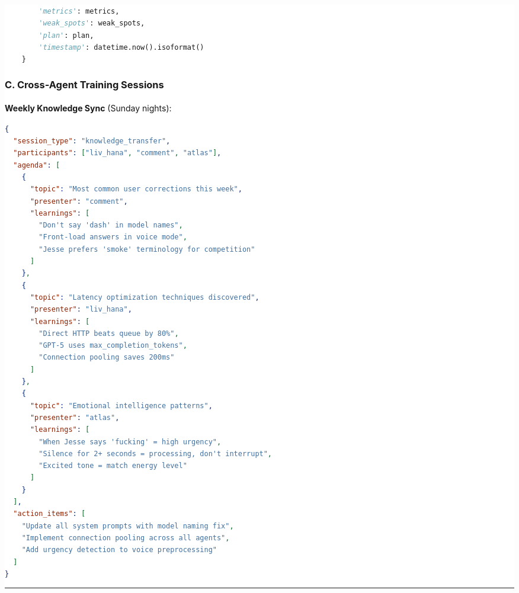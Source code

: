 ```python
        'metrics': metrics,
        'weak_spots': weak_spots,
        'plan': plan,
        'timestamp': datetime.now().isoformat()
    }
```

### C. Cross-Agent Training Sessions

**Weekly Knowledge Sync** (Sunday nights):
```json
{
  "session_type": "knowledge_transfer",
  "participants": ["liv_hana", "comment", "atlas"],
  "agenda": [
    {
      "topic": "Most common user corrections this week",
      "presenter": "comment",
      "learnings": [
        "Don't say 'dash' in model names",
        "Front-load answers in voice mode",
        "Jesse prefers 'smoke' terminology for competition"
      ]
    },
    {
      "topic": "Latency optimization techniques discovered",
      "presenter": "liv_hana",
      "learnings": [
        "Direct HTTP beats queue by 80%",
        "GPT-5 uses max_completion_tokens",
        "Connection pooling saves 200ms"
      ]
    },
    {
      "topic": "Emotional intelligence patterns",
      "presenter": "atlas",
      "learnings": [
        "When Jesse says 'fucking' = high urgency",
        "Silence for 2+ seconds = processing, don't interrupt",
        "Excited tone = match energy level"
      ]
    }
  ],
  "action_items": [
    "Update all system prompts with model naming fix",
    "Implement connection pooling across all agents",
    "Add urgency detection to voice preprocessing"
  ]
}
```

---